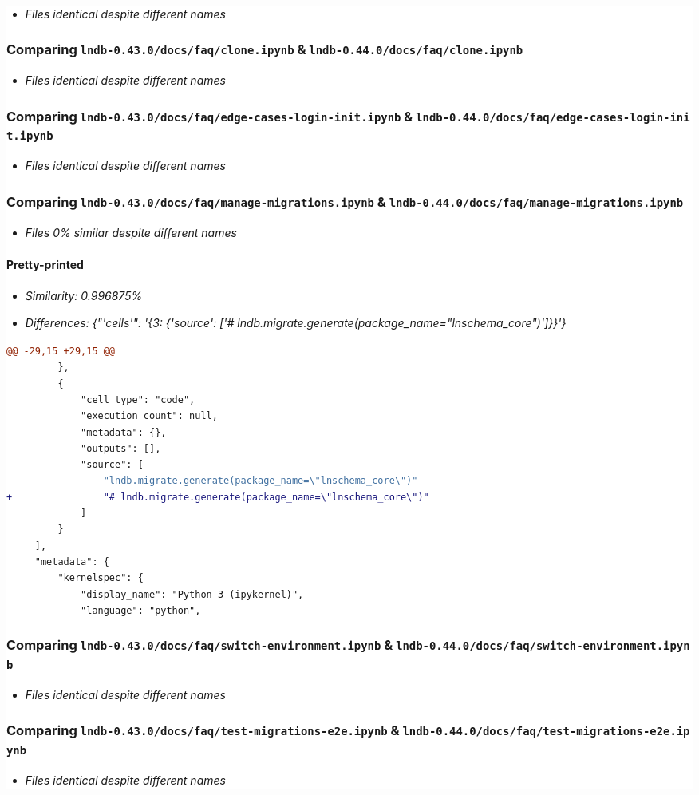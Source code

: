  * *Files identical despite different names*

### Comparing `lndb-0.43.0/docs/faq/clone.ipynb` & `lndb-0.44.0/docs/faq/clone.ipynb`

 * *Files identical despite different names*

### Comparing `lndb-0.43.0/docs/faq/edge-cases-login-init.ipynb` & `lndb-0.44.0/docs/faq/edge-cases-login-init.ipynb`

 * *Files identical despite different names*

### Comparing `lndb-0.43.0/docs/faq/manage-migrations.ipynb` & `lndb-0.44.0/docs/faq/manage-migrations.ipynb`

 * *Files 0% similar despite different names*

#### Pretty-printed

 * *Similarity: 0.996875%*

 * *Differences: {"'cells'": '{3: {\'source\': [\'# lndb.migrate.generate(package_name="lnschema_core")\']}}'}*

```diff
@@ -29,15 +29,15 @@
         },
         {
             "cell_type": "code",
             "execution_count": null,
             "metadata": {},
             "outputs": [],
             "source": [
-                "lndb.migrate.generate(package_name=\"lnschema_core\")"
+                "# lndb.migrate.generate(package_name=\"lnschema_core\")"
             ]
         }
     ],
     "metadata": {
         "kernelspec": {
             "display_name": "Python 3 (ipykernel)",
             "language": "python",
```

### Comparing `lndb-0.43.0/docs/faq/switch-environment.ipynb` & `lndb-0.44.0/docs/faq/switch-environment.ipynb`

 * *Files identical despite different names*

### Comparing `lndb-0.43.0/docs/faq/test-migrations-e2e.ipynb` & `lndb-0.44.0/docs/faq/test-migrations-e2e.ipynb`

 * *Files identical despite different names*
